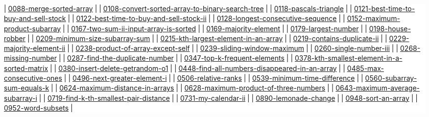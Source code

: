 | [0088-merge-sorted-array](https://github.com/Manzoor-22/LeetCode/tree/master/0088-merge-sorted-array) |
| [0108-convert-sorted-array-to-binary-search-tree](https://github.com/Manzoor-22/LeetCode/tree/master/0108-convert-sorted-array-to-binary-search-tree) |
| [0118-pascals-triangle](https://github.com/Manzoor-22/LeetCode/tree/master/0118-pascals-triangle) |
| [0121-best-time-to-buy-and-sell-stock](https://github.com/Manzoor-22/LeetCode/tree/master/0121-best-time-to-buy-and-sell-stock) |
| [0122-best-time-to-buy-and-sell-stock-ii](https://github.com/Manzoor-22/LeetCode/tree/master/0122-best-time-to-buy-and-sell-stock-ii) |
| [0128-longest-consecutive-sequence](https://github.com/Manzoor-22/LeetCode/tree/master/0128-longest-consecutive-sequence) |
| [0152-maximum-product-subarray](https://github.com/Manzoor-22/LeetCode/tree/master/0152-maximum-product-subarray) |
| [0167-two-sum-ii-input-array-is-sorted](https://github.com/Manzoor-22/LeetCode/tree/master/0167-two-sum-ii-input-array-is-sorted) |
| [0169-majority-element](https://github.com/Manzoor-22/LeetCode/tree/master/0169-majority-element) |
| [0179-largest-number](https://github.com/Manzoor-22/LeetCode/tree/master/0179-largest-number) |
| [0198-house-robber](https://github.com/Manzoor-22/LeetCode/tree/master/0198-house-robber) |
| [0209-minimum-size-subarray-sum](https://github.com/Manzoor-22/LeetCode/tree/master/0209-minimum-size-subarray-sum) |
| [0215-kth-largest-element-in-an-array](https://github.com/Manzoor-22/LeetCode/tree/master/0215-kth-largest-element-in-an-array) |
| [0219-contains-duplicate-ii](https://github.com/Manzoor-22/LeetCode/tree/master/0219-contains-duplicate-ii) |
| [0229-majority-element-ii](https://github.com/Manzoor-22/LeetCode/tree/master/0229-majority-element-ii) |
| [0238-product-of-array-except-self](https://github.com/Manzoor-22/LeetCode/tree/master/0238-product-of-array-except-self) |
| [0239-sliding-window-maximum](https://github.com/Manzoor-22/LeetCode/tree/master/0239-sliding-window-maximum) |
| [0260-single-number-iii](https://github.com/Manzoor-22/LeetCode/tree/master/0260-single-number-iii) |
| [0268-missing-number](https://github.com/Manzoor-22/LeetCode/tree/master/0268-missing-number) |
| [0287-find-the-duplicate-number](https://github.com/Manzoor-22/LeetCode/tree/master/0287-find-the-duplicate-number) |
| [0347-top-k-frequent-elements](https://github.com/Manzoor-22/LeetCode/tree/master/0347-top-k-frequent-elements) |
| [0378-kth-smallest-element-in-a-sorted-matrix](https://github.com/Manzoor-22/LeetCode/tree/master/0378-kth-smallest-element-in-a-sorted-matrix) |
| [0380-insert-delete-getrandom-o1](https://github.com/Manzoor-22/LeetCode/tree/master/0380-insert-delete-getrandom-o1) |
| [0448-find-all-numbers-disappeared-in-an-array](https://github.com/Manzoor-22/LeetCode/tree/master/0448-find-all-numbers-disappeared-in-an-array) |
| [0485-max-consecutive-ones](https://github.com/Manzoor-22/LeetCode/tree/master/0485-max-consecutive-ones) |
| [0496-next-greater-element-i](https://github.com/Manzoor-22/LeetCode/tree/master/0496-next-greater-element-i) |
| [0506-relative-ranks](https://github.com/Manzoor-22/LeetCode/tree/master/0506-relative-ranks) |
| [0539-minimum-time-difference](https://github.com/Manzoor-22/LeetCode/tree/master/0539-minimum-time-difference) |
| [0560-subarray-sum-equals-k](https://github.com/Manzoor-22/LeetCode/tree/master/0560-subarray-sum-equals-k) |
| [0624-maximum-distance-in-arrays](https://github.com/Manzoor-22/LeetCode/tree/master/0624-maximum-distance-in-arrays) |
| [0628-maximum-product-of-three-numbers](https://github.com/Manzoor-22/LeetCode/tree/master/0628-maximum-product-of-three-numbers) |
| [0643-maximum-average-subarray-i](https://github.com/Manzoor-22/LeetCode/tree/master/0643-maximum-average-subarray-i) |
| [0719-find-k-th-smallest-pair-distance](https://github.com/Manzoor-22/LeetCode/tree/master/0719-find-k-th-smallest-pair-distance) |
| [0731-my-calendar-ii](https://github.com/Manzoor-22/LeetCode/tree/master/0731-my-calendar-ii) |
| [0890-lemonade-change](https://github.com/Manzoor-22/LeetCode/tree/master/0890-lemonade-change) |
| [0948-sort-an-array](https://github.com/Manzoor-22/LeetCode/tree/master/0948-sort-an-array) |
| [0952-word-subsets](https://github.com/Manzoor-22/LeetCode/tree/master/0952-word-subsets) |